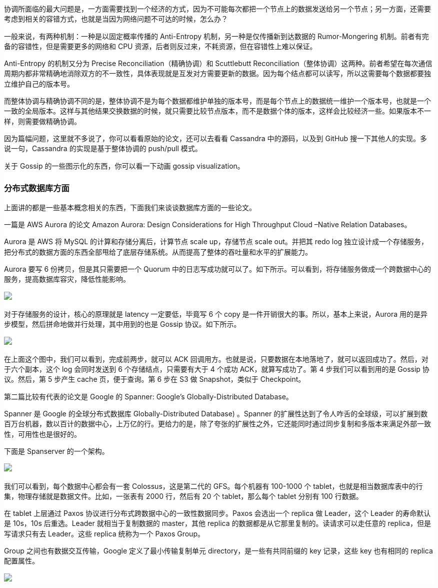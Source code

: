 协调所面临的最大问题是，一方面需要找到一个经济的方式，因为不可能每次都把一个节点上的数据发送给另一个节点；另一方面，还需要考虑到相关的容错方式，也就是当因为网络问题不可达的时候，怎么办？

一般来说，有两种机制：一种是以固定概率传播的 Anti-Entropy 机制，另一种是仅传播新到达数据的 Rumor-Mongering 机制。前者有完备的容错性，但是需要更多的网络和 CPU 资源，后者则反过来，不耗资源，但在容错性上难以保证。

Anti-Entropy 的机制又分为 Precise Reconciliation（精确协调）和 Scuttlebutt Reconciliation（整体协调）这两种。前者希望在每次通信周期内都非常精确地消除双方的不一致性，具体表现就是互发对方需要更新的数据。因为每个结点都可以读写，所以这需要每个数据都要独立维护自己的版本号。

而整体协调与精确协调不同的是，整体协调不是为每个数据都维护单独的版本号，而是每个节点上的数据统一维护一个版本号，也就是一个一致的全局版本。这样与其他结果交换数据的时候，就只需要比较节点版本，而不是数据个体的版本，这样会比较经济一些。如果版本不一样，则需要做精确协调。

因为篇幅问题，这里就不多说了，你可以看看原始的论文，还可以去看看 Cassandra 中的源码，以及到 GitHub 搜一下其他人的实现。多说一句，Cassandra 的实现是基于整体协调的 push/pull 模式。

关于 Gossip 的一些图示化的东西，你可以看一下动画 gossip visualization。

### 分布式数据库方面

上面讲的都是一些基本概念相关的东西，下面我们来谈谈数据库方面的一些论文。

一篇是 AWS Aurora 的论文 Amazon Aurora: Design Considerations for High Throughput Cloud –Native Relation Databases。

Aurora 是 AWS 将 MySQL 的计算和存储分离后，计算节点 scale up，存储节点 scale out。并把其 redo log 独立设计成一个存储服务，把分布式的数据方面的东西全部甩给了底层存储系统。从而提高了整体的吞吐量和水平的扩展能力。

Aurora 要写 6 份拷贝，但是其只需要把一个 Quorum 中的日志写成功就可以了。如下所示。可以看到，将存储服务做成一个跨数据中心的服务，提高数据库容灾，降低性能影响。

![](https://static001.geekbang.org/resource/image/70/eb/70eac246964e3ef8ad5100944bf5bdeb.png?wh=861*592)

对于存储服务的设计，核心的原理就是 latency 一定要低，毕竟写 6 个 copy 是一件开销很大的事。所以，基本上来说，Aurora 用的是异步模型，然后拼命地做并行处理，其中用到的也是 Gossip 协议。如下所示。

![](https://static001.geekbang.org/resource/image/7f/81/7f89ba6764ede9fc4df223e541179381.png?wh=860*566)

在上面这个图中，我们可以看到，完成前两步，就可以 ACK 回调用方。也就是说，只要数据在本地落地了，就可以返回成功了。然后，对于六个副本，这个 log 会同时发送到 6 个存储结点，只需要有大于 4 个成功 ACK，就算写成功了。第 4 步我们可以看到用的是 Gossip 协议。然后，第 5 步产生 cache 页，便于查询。第 6 步在 S3 做 Snapshot，类似于 Checkpoint。

第二篇比较有代表的论文是 Google 的 Spanner: Google’s Globally-Distributed Database。

Spanner 是 Google 的全球分布式数据库 Globally-Distributed Database) 。Spanner 的扩展性达到了令人咋舌的全球级，可以扩展到数百万台机器，数以百计的数据中心，上万亿的行。更给力的是，除了夸张的扩展性之外，它还能同时通过同步复制和多版本来满足外部一致性，可用性也是很好的。

下面是 Spanserver 的一个架构。

![](https://static001.geekbang.org/resource/image/13/91/1341af251b8997a3bd9de9272b9be191.jpg?wh=1533x1473)

我们可以看到，每个数据中心都会有一套 Colossus，这是第二代的 GFS。每个机器有 100-1000 个 tablet，也就是相当数据库表中的行集，物理存储就是数据文件。比如，一张表有 2000 行，然后有 20 个 tablet，那么每个 tablet 分别有 100 行数据。

在 tablet 上层通过 Paxos 协议进行分布式跨数据中心的一致性数据同步。Paxos 会选出一个 replica 做 Leader，这个 Leader 的寿命默认是 10s，10s 后重选。Leader 就相当于复制数据的 master，其他 replica 的数据都是从它那里复制的。读请求可以走任意的 replica，但是写请求只有去 Leader。这些 replica 统称为一个 Paxos Group。

Group 之间也有数据交互传输，Google 定义了最小传输复制单元 directory，是一些有共同前缀的 key 记录，这些 key 也有相同的 replica 配置属性。

![](https://static001.geekbang.org/resource/image/e8/68/e85a1bf5efac06601fd6c5e9b75aa068.png?wh=561*293)
